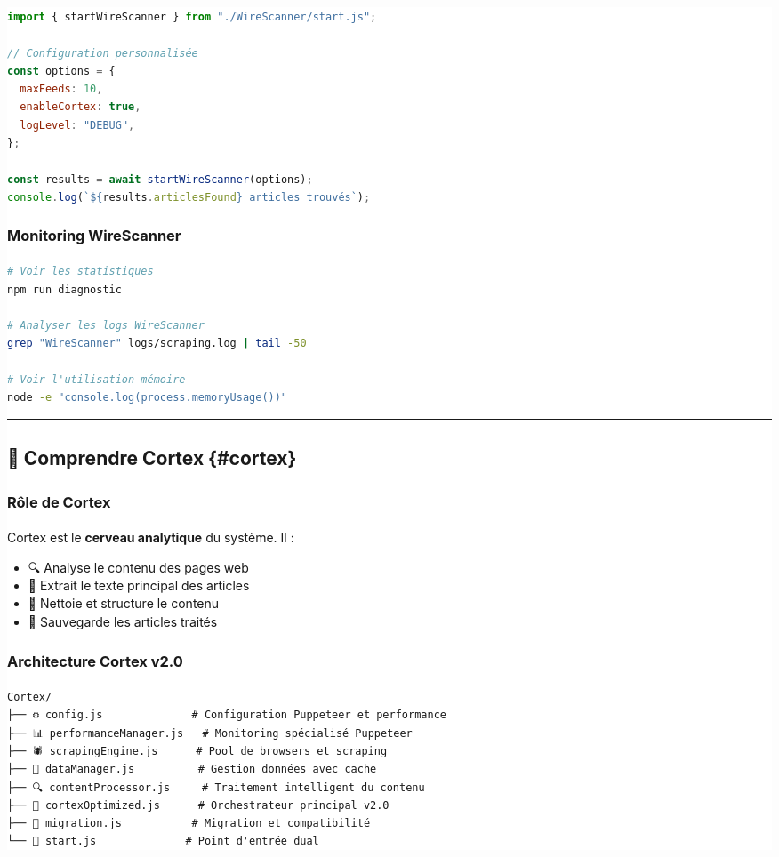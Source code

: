 ```javascript
import { startWireScanner } from "./WireScanner/start.js";

// Configuration personnalisée
const options = {
  maxFeeds: 10,
  enableCortex: true,
  logLevel: "DEBUG",
};

const results = await startWireScanner(options);
console.log(`${results.articlesFound} articles trouvés`);
```

### **Monitoring WireScanner**

```bash
# Voir les statistiques
npm run diagnostic

# Analyser les logs WireScanner
grep "WireScanner" logs/scraping.log | tail -50

# Voir l'utilisation mémoire
node -e "console.log(process.memoryUsage())"
```

---

## 🧠 **Comprendre Cortex** {#cortex}

### **Rôle de Cortex**

Cortex est le **cerveau analytique** du système. Il :

- 🔍 Analyse le contenu des pages web
- 📝 Extrait le texte principal des articles
- 🧹 Nettoie et structure le contenu
- 💾 Sauvegarde les articles traités

### **Architecture Cortex v2.0**

```
Cortex/
├── ⚙️ config.js              # Configuration Puppeteer et performance
├── 📊 performanceManager.js   # Monitoring spécialisé Puppeteer
├── 🕷️ scrapingEngine.js      # Pool de browsers et scraping
├── 💾 dataManager.js          # Gestion données avec cache
├── 🔍 contentProcessor.js     # Traitement intelligent du contenu
├── 🚀 cortexOptimized.js      # Orchestrateur principal v2.0
├── 🔄 migration.js           # Migration et compatibilité
└── 🎯 start.js              # Point d'entrée dual
```
